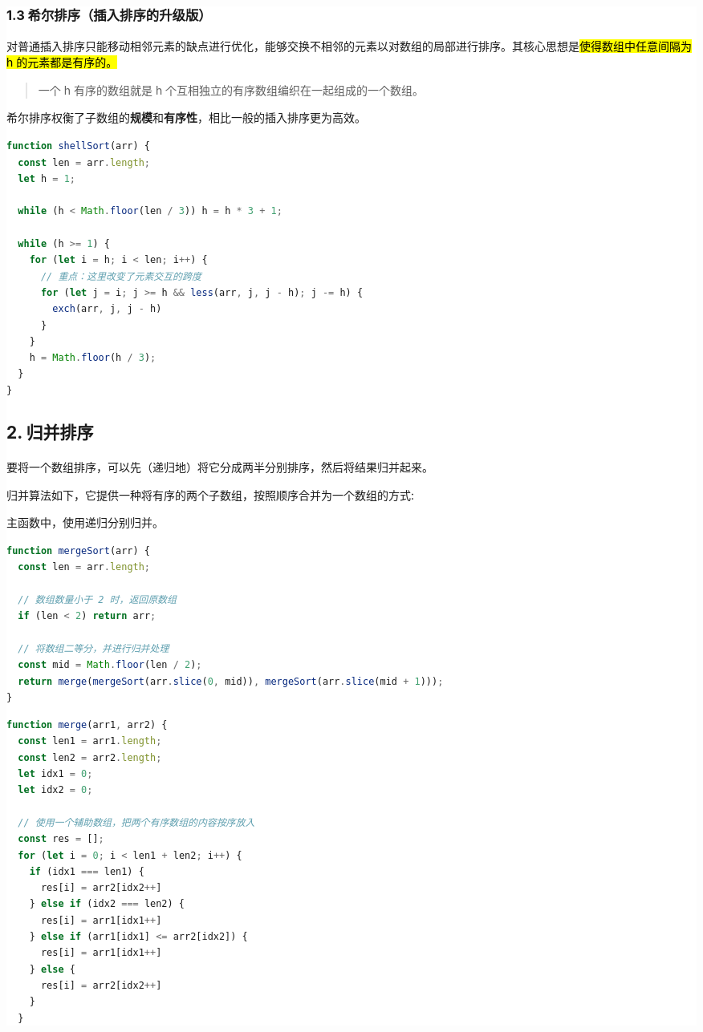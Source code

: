 ### 1.3 希尔排序（插入排序的升级版）

对普通插入排序只能移动相邻元素的缺点进行优化，能够交换不相邻的元素以对数组的局部进行排序。其核心思想是<mark>使得数组中任意间隔为 h 的元素都是有序的。</mark>

> 一个 h 有序的数组就是 h 个互相独立的有序数组编织在一起组成的一个数组。

希尔排序权衡了子数组的**规模**和**有序性**，相比一般的插入排序更为高效。

```js
function shellSort(arr) {
  const len = arr.length;
  let h = 1;

  while (h < Math.floor(len / 3)) h = h * 3 + 1;

  while (h >= 1) {
    for (let i = h; i < len; i++) {
      // 重点：这里改变了元素交互的跨度
      for (let j = i; j >= h && less(arr, j, j - h); j -= h) {
        exch(arr, j, j - h)
      }
    }
    h = Math.floor(h / 3);
  }
}
```
## 2. 归并排序

要将一个数组排序，可以先（递归地）将它分成两半分别排序，然后将结果归并起来。

归并算法如下，它提供一种将有序的两个子数组，按照顺序合并为一个数组的方式:

主函数中，使用递归分别归并。

```js
function mergeSort(arr) {
  const len = arr.length;

  // 数组数量小于 2 时，返回原数组
  if (len < 2) return arr;

  // 将数组二等分，并进行归并处理
  const mid = Math.floor(len / 2);
  return merge(mergeSort(arr.slice(0, mid)), mergeSort(arr.slice(mid + 1)));
}
```

```js
function merge(arr1, arr2) {
  const len1 = arr1.length;
  const len2 = arr2.length;
  let idx1 = 0;
  let idx2 = 0;

  // 使用一个辅助数组，把两个有序数组的内容按序放入
  const res = [];
  for (let i = 0; i < len1 + len2; i++) {
    if (idx1 === len1) {
      res[i] = arr2[idx2++]
    } else if (idx2 === len2) {
      res[i] = arr1[idx1++]
    } else if (arr1[idx1] <= arr2[idx2]) {
      res[i] = arr1[idx1++]
    } else {
      res[i] = arr2[idx2++]
    }
  }
```